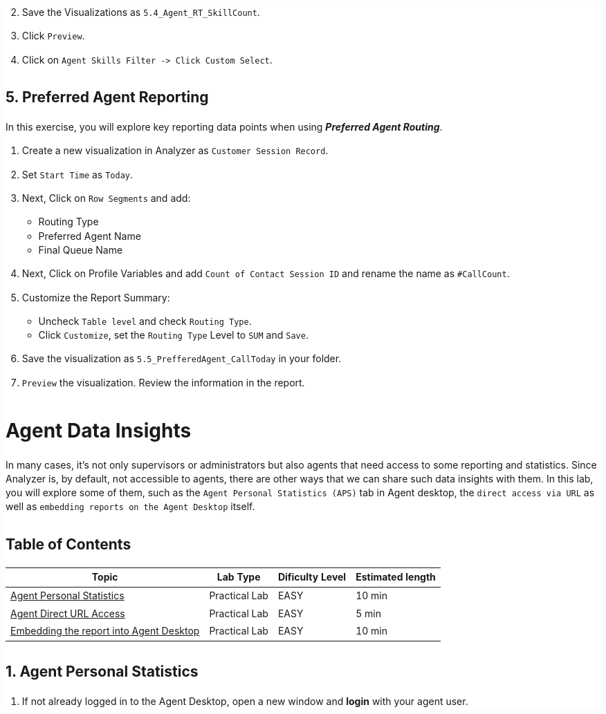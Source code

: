 2. Save the Visualizations as `5.4_Agent_RT_SkillCount`.

3. Click `Preview`.

4. Click on `Agent Skills Filter -> Click Custom Select`.

## 5. Preferred Agent Reporting

In this exercise, you will explore key reporting data points when using **_Preferred Agent Routing_**.

1. Create a new visualization in Analyzer as `Customer Session Record`.

2. Set `Start Time` as `Today`.

3. Next, Click on `Row Segments` and add:

   - Routing Type
   - Preferred Agent Name
   - Final Queue Name

4. Next, Click on Profile Variables and add `Count of Contact Session ID` and rename the name as `#CallCount`.

5. Customize the Report Summary:

   - Uncheck `Table level` and check `Routing Type`.
   - Click `Customize`, set the `Routing Type` Level to `SUM` and `Save`.

6. Save the visualization as `5.5_PrefferedAgent_CallToday` in your folder.

7. `Preview` the visualization. Review the information in the report.

# Agent Data Insights

In many cases, it’s not only supervisors or administrators but also agents that need access to some reporting and statistics. Since Analyzer is, by default, not accessible to agents, there are other ways that we can share such data insights with them. In this lab, you will explore some of them, such as the `Agent Personal Statistics (APS)` tab in Agent desktop, the `direct access via URL` as well as `embedding reports on the Agent Desktop` itself.

## Table of Contents

| Topic                                                                                 | Lab Type      | Dificulty Level | Estimated length |
| ------------------------------------------------------------------------------------- | ------------- | --------------- | ---------------- |
| [Agent Personal Statistics](#1-agent-personal-statistics)                             | Practical Lab | EASY            | 10 min           |
| [Agent Direct URL Access](#2-agent-direct-url-access)                                 | Practical Lab | EASY            | 5 min            |
| [Embedding the report into Agent Desktop](#3-embedding-the-report-into-agent-desktop) | Practical Lab | EASY            | 10 min           |

## 1. Agent Personal Statistics

1. If not already logged in to the Agent Desktop, open a new window and **login** with your agent user.
